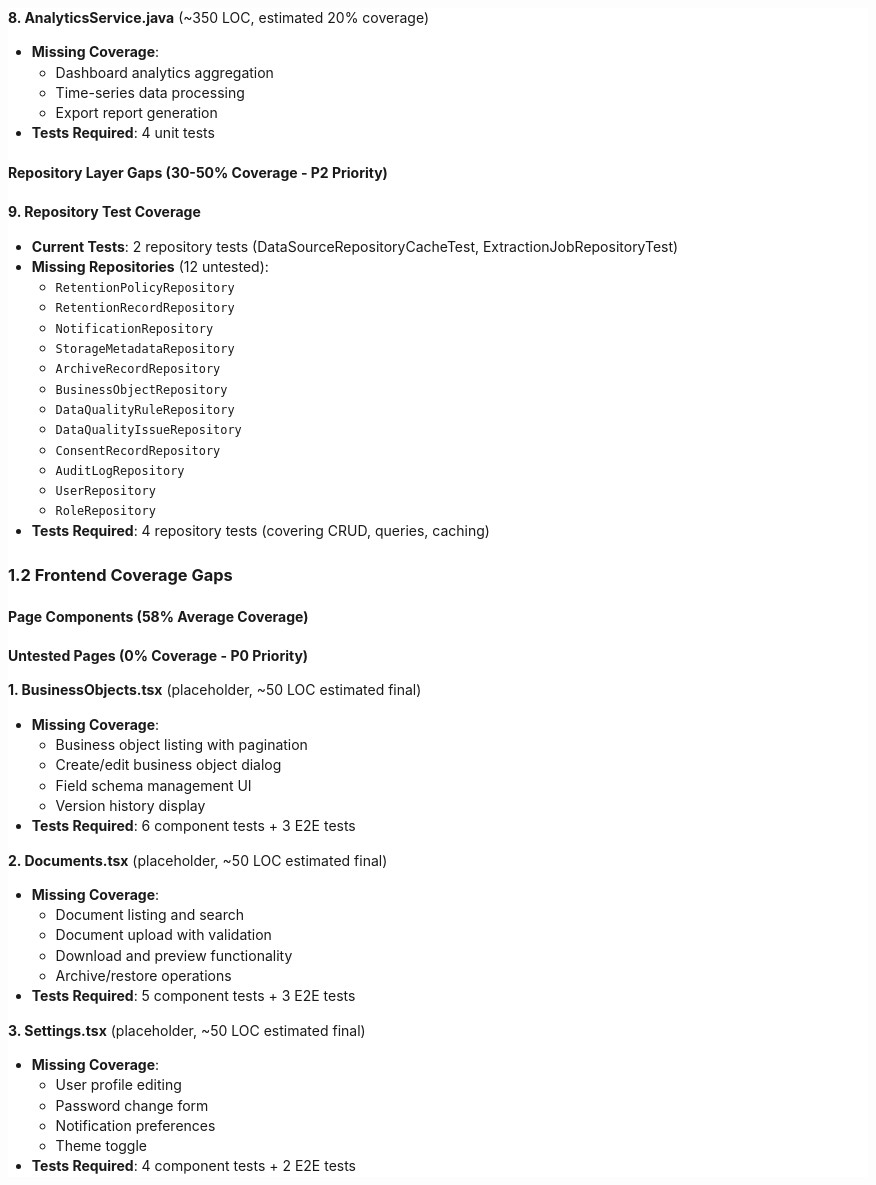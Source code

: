 **8. AnalyticsService.java** (~350 LOC, estimated 20% coverage)
- **Missing Coverage**:
  - Dashboard analytics aggregation
  - Time-series data processing
  - Export report generation
- **Tests Required**: 4 unit tests

#### **Repository Layer Gaps (30-50% Coverage - P2 Priority)**

**9. Repository Test Coverage**
- **Current Tests**: 2 repository tests (DataSourceRepositoryCacheTest, ExtractionJobRepositoryTest)
- **Missing Repositories** (12 untested):
  - `RetentionPolicyRepository`
  - `RetentionRecordRepository`
  - `NotificationRepository`
  - `StorageMetadataRepository`
  - `ArchiveRecordRepository`
  - `BusinessObjectRepository`
  - `DataQualityRuleRepository`
  - `DataQualityIssueRepository`
  - `ConsentRecordRepository`
  - `AuditLogRepository`
  - `UserRepository`
  - `RoleRepository`
- **Tests Required**: 4 repository tests (covering CRUD, queries, caching)

### 1.2 Frontend Coverage Gaps

#### **Page Components (58% Average Coverage)**

**Untested Pages (0% Coverage - P0 Priority)**

**1. BusinessObjects.tsx** (placeholder, ~50 LOC estimated final)
- **Missing Coverage**:
  - Business object listing with pagination
  - Create/edit business object dialog
  - Field schema management UI
  - Version history display
- **Tests Required**: 6 component tests + 3 E2E tests

**2. Documents.tsx** (placeholder, ~50 LOC estimated final)
- **Missing Coverage**:
  - Document listing and search
  - Document upload with validation
  - Download and preview functionality
  - Archive/restore operations
- **Tests Required**: 5 component tests + 3 E2E tests

**3. Settings.tsx** (placeholder, ~50 LOC estimated final)
- **Missing Coverage**:
  - User profile editing
  - Password change form
  - Notification preferences
  - Theme toggle
- **Tests Required**: 4 component tests + 2 E2E tests
